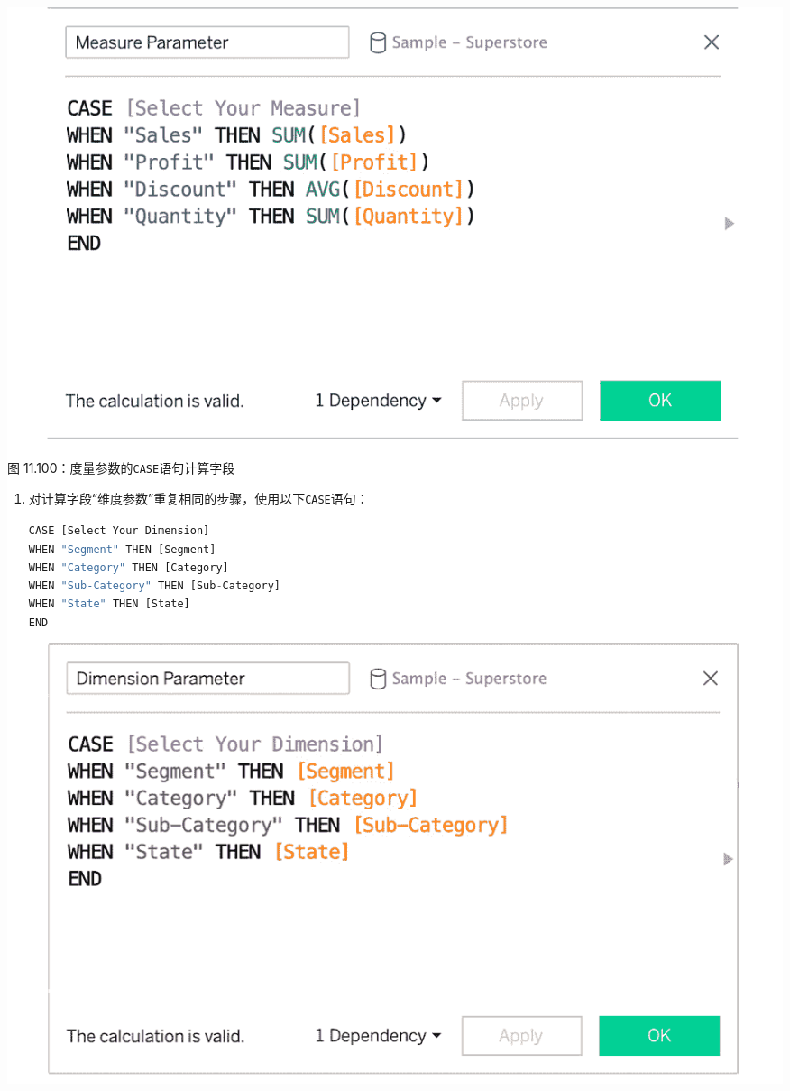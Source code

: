 ![图 11.100：度量参数的`CASE`语句计算字段](img/B16342_11_100.jpg)

图 11.100：度量参数的`CASE`语句计算字段

1.  对计算字段“维度参数”重复相同的步骤，使用以下`CASE`语句：

    ```py
    CASE [Select Your Dimension]
    WHEN "Segment" THEN [Segment]
    WHEN "Category" THEN [Category]
    WHEN "Sub-Category" THEN [Sub-Category]
    WHEN "State" THEN [State]
    END
    ```

![图 11.101：维度参数的`CASE`语句计算字段](img/B16342_11_101.jpg)
